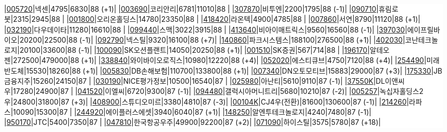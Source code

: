|[005720](https://finance.daum.net/quotes/A005720)|넥센|4795|6830|88 (+1)|
|[003690](https://finance.daum.net/quotes/A003690)|코리안리|6781|11010|88 |
|[307870](https://finance.daum.net/quotes/A307870)|비투엔|2200|1795|88 (-1)|
|[090710](https://finance.daum.net/quotes/A090710)|휴림로봇|2315|2945|88 |
|[001800](https://finance.daum.net/quotes/A001800)|오리온홀딩스|14780|23350|88 |
|[418420](https://finance.daum.net/quotes/A418420)|라온텍|4900|4785|88 |
|[007860](https://finance.daum.net/quotes/A007860)|서연|8790|11120|88 (+1)|
|[032190](https://finance.daum.net/quotes/A032190)|다우데이타|11280|16610|88 |
|[099440](https://finance.daum.net/quotes/A099440)|스맥|3022|3915|88 |
|[413640](https://finance.daum.net/quotes/A413640)|비아이매트릭스|9560|16560|88 (-1)|
|[397030](https://finance.daum.net/quotes/A397030)|에이프릴바이오|20200|22500|88 (-1)|
|[092790](https://finance.daum.net/quotes/A092790)|넥스틸|9320|16100|88 (+7)|
|[140860](https://finance.daum.net/quotes/A140860)|파크시스템스|188100|276500|88 (+1)|
|[402030](https://finance.daum.net/quotes/A402030)|코난테크놀로지|20100|33600|88 (-1)|
|[100090](https://finance.daum.net/quotes/A100090)|SK오션플랜트|14050|20250|88 (+1)|
|[001510](https://finance.daum.net/quotes/A001510)|SK증권|567|714|88 |
|[196170](https://finance.daum.net/quotes/A196170)|알테오젠|272500|479000|88 (+1)|
|[338840](https://finance.daum.net/quotes/A338840)|와이바이오로직스|10980|12220|88 (+4)|
|[052020](https://finance.daum.net/quotes/A052020)|에스티큐브|4750|7120|88 (+4)|
|[254490](https://finance.daum.net/quotes/A254490)|미래반도체|15530|18260|88 (+1)|
|[005830](https://finance.daum.net/quotes/A005830)|DB손해보험|110700|133800|88 (+1)|
|[007340](https://finance.daum.net/quotes/A007340)|DN오토모티브|15883|29000|87 (+3)|
|[175330](https://finance.daum.net/quotes/A175330)|JB금융지주|15260|24150|87 |
|[030190](https://finance.daum.net/quotes/A030190)|NICE평가정보|10500|16540|87 |
|[025980](https://finance.daum.net/quotes/A025980)|아난티|5610|9110|87 (-1)|
|[37550K](https://finance.daum.net/quotes/A37550K)|DL이앤씨우|17280|24900|87 |
|[041520](https://finance.daum.net/quotes/A041520)|이엘씨|6720|9300|87 (-1)|
|[094480](https://finance.daum.net/quotes/A094480)|갤럭시아머니트리|5680|10210|87 (-2)|
|[005257](https://finance.daum.net/quotes/A005257)|녹십자홀딩스2우|24800|31800|87 (+3)|
|[408900](https://finance.daum.net/quotes/A408900)|스튜디오미르|3380|4810|87 (-3)|
|[00104K](https://finance.daum.net/quotes/A00104K)|CJ4우(전환)|81600|130600|87 (-1)|
|[214260](https://finance.daum.net/quotes/A214260)|라파스|10090|15300|87 |
|[244920](https://finance.daum.net/quotes/A244920)|에이플러스에셋|3940|6040|87 (+1)|
|[148250](https://finance.daum.net/quotes/A148250)|알엔투테크놀로지|4240|7480|87 (-1)|
|[950170](https://finance.daum.net/quotes/A950170)|JTC|5400|7350|87 |
|[047810](https://finance.daum.net/quotes/A047810)|한국항공우주|49900|92200|87 (+2)|
|[071090](https://finance.daum.net/quotes/A071090)|하이스틸|3575|5780|87 (+18)|